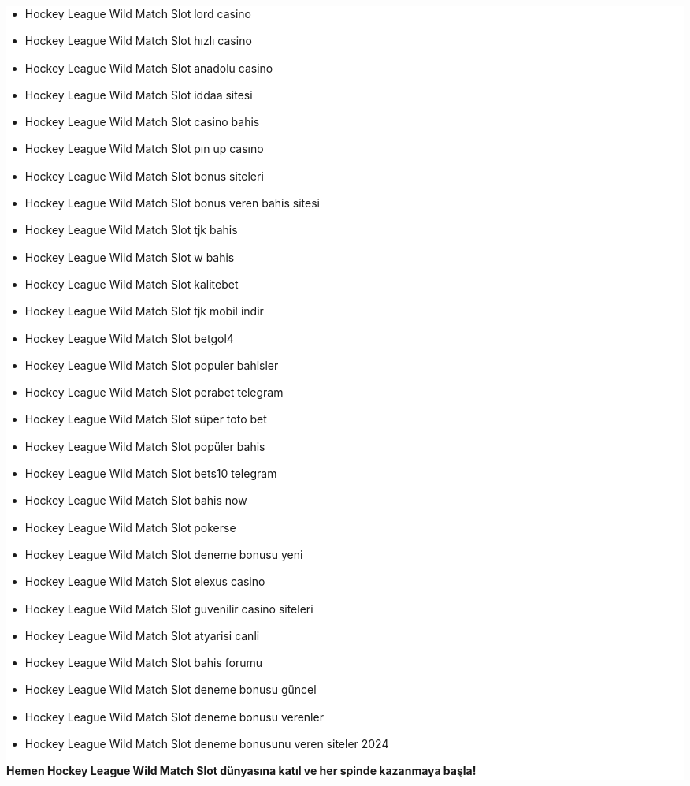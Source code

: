 - Hockey League Wild Match Slot lord casino

- Hockey League Wild Match Slot hızlı casino

- Hockey League Wild Match Slot anadolu casino

- Hockey League Wild Match Slot iddaa sitesi

- Hockey League Wild Match Slot casino bahis

- Hockey League Wild Match Slot pın up casıno

- Hockey League Wild Match Slot bonus siteleri

- Hockey League Wild Match Slot bonus veren bahis sitesi

- Hockey League Wild Match Slot tjk bahis

- Hockey League Wild Match Slot w bahis

- Hockey League Wild Match Slot kalitebet

- Hockey League Wild Match Slot tjk mobil indir

- Hockey League Wild Match Slot betgol4

- Hockey League Wild Match Slot populer bahisler

- Hockey League Wild Match Slot perabet telegram

- Hockey League Wild Match Slot süper toto bet

- Hockey League Wild Match Slot popüler bahis

- Hockey League Wild Match Slot bets10 telegram

- Hockey League Wild Match Slot bahis now

- Hockey League Wild Match Slot pokerse

- Hockey League Wild Match Slot deneme bonusu yeni

- Hockey League Wild Match Slot elexus casino

- Hockey League Wild Match Slot guvenilir casino siteleri

- Hockey League Wild Match Slot atyarisi canli

- Hockey League Wild Match Slot bahis forumu

- Hockey League Wild Match Slot deneme bonusu güncel

- Hockey League Wild Match Slot deneme bonusu verenler

- Hockey League Wild Match Slot deneme bonusunu veren siteler 2024

**Hemen Hockey League Wild Match Slot dünyasına katıl ve her spinde kazanmaya başla!**
